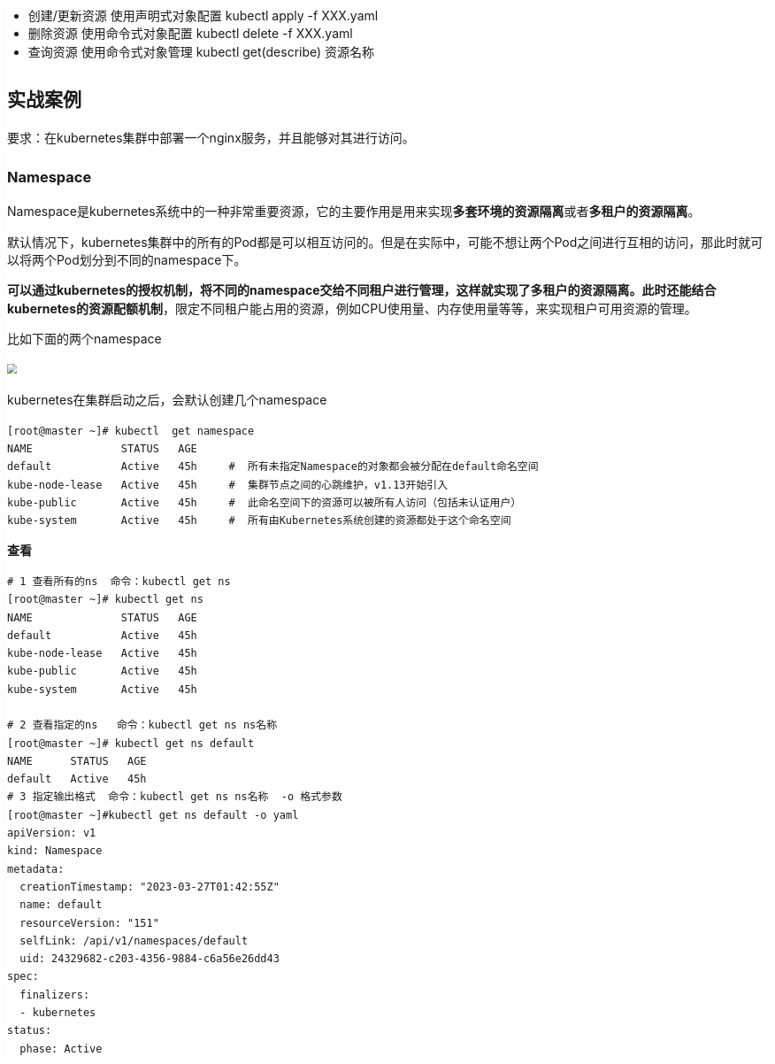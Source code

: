 - 创建/更新资源 使用声明式对象配置 kubectl apply -f XXX.yaml
- 删除资源 使用命令式对象配置 kubectl delete -f XXX.yaml
- 查询资源 使用命令式对象管理 kubectl get(describe) 资源名称

## 实战案例

要求：在kubernetes集群中部署一个nginx服务，并且能够对其进行访问。

### Namespace

Namespace是kubernetes系统中的一种非常重要资源，它的主要作用是用来实现**多套环境的资源隔离**或者**多租户的资源隔离**。

默认情况下，kubernetes集群中的所有的Pod都是可以相互访问的。但是在实际中，可能不想让两个Pod之间进行互相的访问，那此时就可以将两个Pod划分到不同的namespace下。

**可以通过kubernetes的授权机制，将不同的namespace交给不同租户进行管理，这样就实现了多租户的资源隔离。**此时还能结合kubernetes的**资源配额机制**，限定不同租户能占用的资源，例如CPU使用量、内存使用量等等，来实现租户可用资源的管理。

比如下面的两个namespace

<img src="https://typora-1309665611.cos.ap-nanjing.myqcloud.com/typora/image-20230806104148192.png" style="zoom:70%">

kubernetes在集群启动之后，会默认创建几个namespace

```
[root@master ~]# kubectl  get namespace
NAME              STATUS   AGE
default           Active   45h     #  所有未指定Namespace的对象都会被分配在default命名空间
kube-node-lease   Active   45h     #  集群节点之间的心跳维护，v1.13开始引入
kube-public       Active   45h     #  此命名空间下的资源可以被所有人访问（包括未认证用户）
kube-system       Active   45h     #  所有由Kubernetes系统创建的资源都处于这个命名空间
```



**查看**

```shell
# 1 查看所有的ns  命令：kubectl get ns
[root@master ~]# kubectl get ns
NAME              STATUS   AGE
default           Active   45h
kube-node-lease   Active   45h
kube-public       Active   45h     
kube-system       Active   45h     

# 2 查看指定的ns   命令：kubectl get ns ns名称
[root@master ~]# kubectl get ns default
NAME      STATUS   AGE
default   Active   45h
# 3 指定输出格式  命令：kubectl get ns ns名称  -o 格式参数
[root@master ~]#kubectl get ns default -o yaml
apiVersion: v1
kind: Namespace
metadata:
  creationTimestamp: "2023-03-27T01:42:55Z"
  name: default
  resourceVersion: "151"
  selfLink: /api/v1/namespaces/default
  uid: 24329682-c203-4356-9884-c6a56e26dd43
spec:
  finalizers:
  - kubernetes
status:
  phase: Active

```
